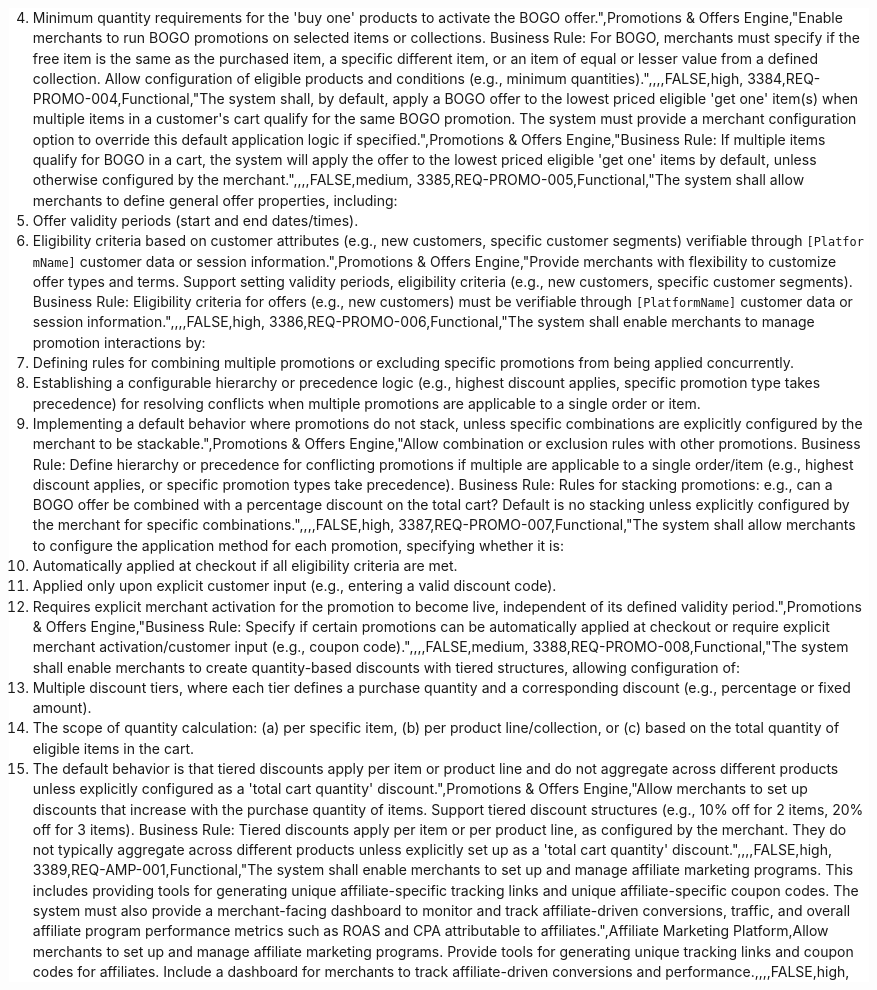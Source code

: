 4. Minimum quantity requirements for the 'buy one' products to activate the BOGO offer.",Promotions & Offers Engine,"Enable merchants to run BOGO promotions on selected items or collections. Business Rule: For BOGO, merchants must specify if the free item is the same as the purchased item, a specific different item, or an item of equal or lesser value from a defined collection. Allow configuration of eligible products and conditions (e.g., minimum quantities).",,,,FALSE,high,
3384,REQ-PROMO-004,Functional,"The system shall, by default, apply a BOGO offer to the lowest priced eligible 'get one' item(s) when multiple items in a customer's cart qualify for the same BOGO promotion. The system must provide a merchant configuration option to override this default application logic if specified.",Promotions & Offers Engine,"Business Rule: If multiple items qualify for BOGO in a cart, the system will apply the offer to the lowest priced eligible 'get one' items by default, unless otherwise configured by the merchant.",,,,FALSE,medium,
3385,REQ-PROMO-005,Functional,"The system shall allow merchants to define general offer properties, including:
1. Offer validity periods (start and end dates/times).
2. Eligibility criteria based on customer attributes (e.g., new customers, specific customer segments) verifiable through `[PlatformName]` customer data or session information.",Promotions & Offers Engine,"Provide merchants with flexibility to customize offer types and terms. Support setting validity periods, eligibility criteria (e.g., new customers, specific customer segments). Business Rule: Eligibility criteria for offers (e.g., new customers) must be verifiable through `[PlatformName]` customer data or session information.",,,,FALSE,high,
3386,REQ-PROMO-006,Functional,"The system shall enable merchants to manage promotion interactions by:
1. Defining rules for combining multiple promotions or excluding specific promotions from being applied concurrently.
2. Establishing a configurable hierarchy or precedence logic (e.g., highest discount applies, specific promotion type takes precedence) for resolving conflicts when multiple promotions are applicable to a single order or item.
3. Implementing a default behavior where promotions do not stack, unless specific combinations are explicitly configured by the merchant to be stackable.",Promotions & Offers Engine,"Allow combination or exclusion rules with other promotions. Business Rule: Define hierarchy or precedence for conflicting promotions if multiple are applicable to a single order/item (e.g., highest discount applies, or specific promotion types take precedence). Business Rule: Rules for stacking promotions: e.g., can a BOGO offer be combined with a percentage discount on the total cart? Default is no stacking unless explicitly configured by the merchant for specific combinations.",,,,FALSE,high,
3387,REQ-PROMO-007,Functional,"The system shall allow merchants to configure the application method for each promotion, specifying whether it is:
1. Automatically applied at checkout if all eligibility criteria are met.
2. Applied only upon explicit customer input (e.g., entering a valid discount code).
3. Requires explicit merchant activation for the promotion to become live, independent of its defined validity period.",Promotions & Offers Engine,"Business Rule: Specify if certain promotions can be automatically applied at checkout or require explicit merchant activation/customer input (e.g., coupon code).",,,,FALSE,medium,
3388,REQ-PROMO-008,Functional,"The system shall enable merchants to create quantity-based discounts with tiered structures, allowing configuration of:
1. Multiple discount tiers, where each tier defines a purchase quantity and a corresponding discount (e.g., percentage or fixed amount).
2. The scope of quantity calculation: (a) per specific item, (b) per product line/collection, or (c) based on the total quantity of eligible items in the cart.
3. The default behavior is that tiered discounts apply per item or product line and do not aggregate across different products unless explicitly configured as a 'total cart quantity' discount.",Promotions & Offers Engine,"Allow merchants to set up discounts that increase with the purchase quantity of items. Support tiered discount structures (e.g., 10% off for 2 items, 20% off for 3 items). Business Rule: Tiered discounts apply per item or per product line, as configured by the merchant. They do not typically aggregate across different products unless explicitly set up as a 'total cart quantity' discount.",,,,FALSE,high,
3389,REQ-AMP-001,Functional,"The system shall enable merchants to set up and manage affiliate marketing programs. This includes providing tools for generating unique affiliate-specific tracking links and unique affiliate-specific coupon codes. The system must also provide a merchant-facing dashboard to monitor and track affiliate-driven conversions, traffic, and overall affiliate program performance metrics such as ROAS and CPA attributable to affiliates.",Affiliate Marketing Platform,Allow merchants to set up and manage affiliate marketing programs. Provide tools for generating unique tracking links and coupon codes for affiliates. Include a dashboard for merchants to track affiliate-driven conversions and performance.,,,,FALSE,high,